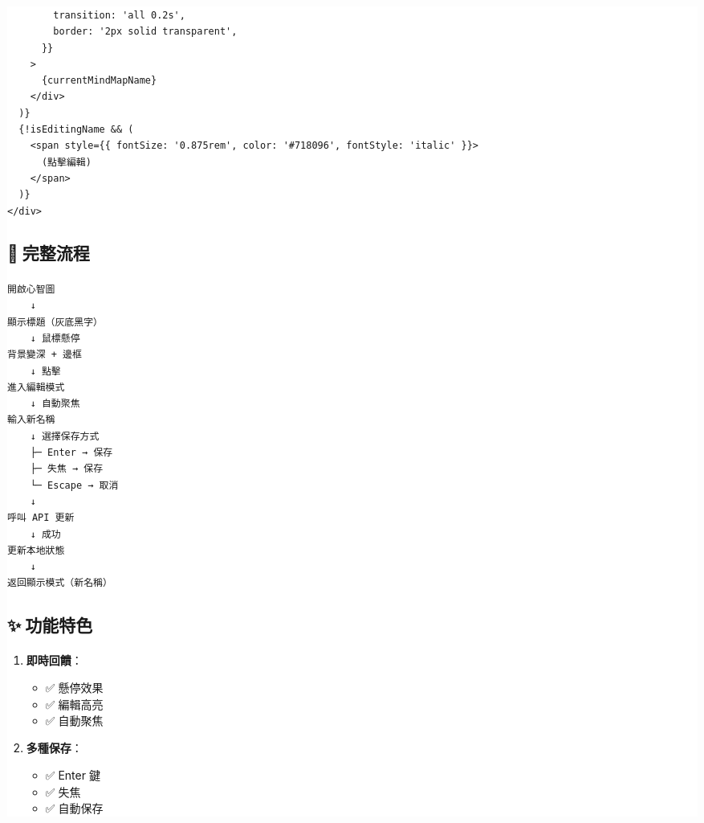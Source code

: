 ```tsx
        transition: 'all 0.2s',
        border: '2px solid transparent',
      }}
    >
      {currentMindMapName}
    </div>
  )}
  {!isEditingName && (
    <span style={{ fontSize: '0.875rem', color: '#718096', fontStyle: 'italic' }}>
      (點擊編輯)
    </span>
  )}
</div>
```

## 🔄 完整流程

```
開啟心智圖
    ↓
顯示標題（灰底黑字）
    ↓ 鼠標懸停
背景變深 + 邊框
    ↓ 點擊
進入編輯模式
    ↓ 自動聚焦
輸入新名稱
    ↓ 選擇保存方式
    ├─ Enter → 保存
    ├─ 失焦 → 保存
    └─ Escape → 取消
    ↓
呼叫 API 更新
    ↓ 成功
更新本地狀態
    ↓
返回顯示模式（新名稱）
```

## ✨ 功能特色

1. **即時回饋**：
   - ✅ 懸停效果
   - ✅ 編輯高亮
   - ✅ 自動聚焦

2. **多種保存**：
   - ✅ Enter 鍵
   - ✅ 失焦
   - ✅ 自動保存
